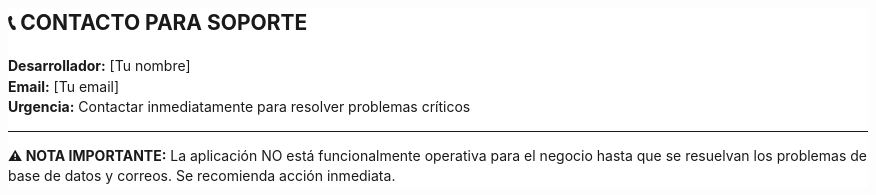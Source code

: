 ## 📞 CONTACTO PARA SOPORTE

**Desarrollador:** [Tu nombre]  
**Email:** [Tu email]  
**Urgencia:** Contactar inmediatamente para resolver problemas críticos

---

**⚠️ NOTA IMPORTANTE:** La aplicación NO está funcionalmente operativa para el negocio hasta que se resuelvan los problemas de base de datos y correos. Se recomienda acción inmediata.
